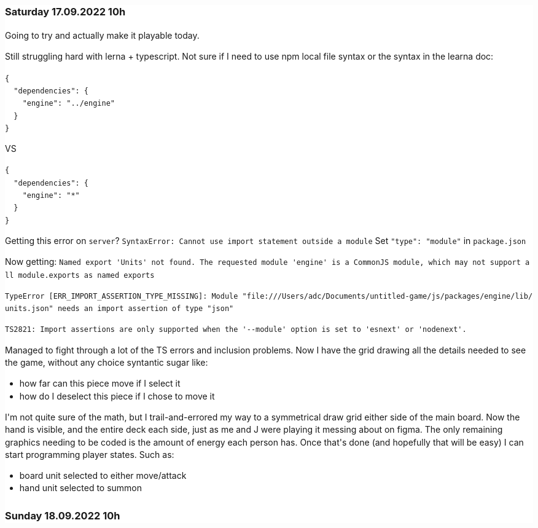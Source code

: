 ### Saturday 17.09.2022 10h

Going to try and actually make it playable today.

Still struggling hard with lerna + typescript.
Not sure if I need to use npm local file syntax or the syntax in the learna doc:
```
{
  "dependencies": {
    "engine": "../engine"
  }
}
```
VS
```
{
  "dependencies": {
    "engine": "*"
  }
}
```

Getting this error on `server`?
`SyntaxError: Cannot use import statement outside a module`
Set `"type": "module"` in `package.json`

Now getting:
`Named export 'Units' not found. The requested module 'engine' is a CommonJS module, which may not support all module.exports as named exports`

`TypeError [ERR_IMPORT_ASSERTION_TYPE_MISSING]: Module "file:///Users/adc/Documents/untitled-game/js/packages/engine/lib/units.json" needs an import assertion of type "json"
`

`TS2821: Import assertions are only supported when the '--module' option is set to 'esnext' or 'nodenext'.`

Managed to fight through a lot of the TS errors and inclusion problems.
Now I have the grid drawing all the details needed to see the game, without any choice syntantic sugar like:
- how far can this piece move if I select it
- how do I deselect this piece if I chose to move it

I'm not quite sure of the math, but I trail-and-errored my way to a symmetrical draw grid either side of the main board.
Now the hand is visible, and the entire deck each side, just as me and J were playing it messing about on figma.
The only remaining graphics needing to be coded is the amount of energy each person has.
Once that's done (and hopefully that will be easy) I can start programming player states.
Such as:
- board unit selected to either move/attack
- hand unit selected to summon


### Sunday 18.09.2022 10h


[info]: OmniSharp.Stdio.Host
[info]: OmniSharp.Services.DotNetCliService
[info]: OmniSharp.Services.DotNetCliService
[info]: OmniSharp.Services.DotNetCliService
[info]: OmniSharp.MSBuild.Discovery.MSBuildLocator
[info]: OmniSharp.MSBuild.Discovery.MSBuildLocator
[info]: OmniSharp.WorkspaceInitializer
[info]: OmniSharp.Cake.CakeProjectSystem
[info]: OmniSharp.Cake.CakeProjectSystem
[info]: OmniSharp.MSBuild.ProjectSystem
[info]: OmniSharp.MSBuild.ProjectManager
[info]: OmniSharp.MSBuild.ProjectManager
[info]: OmniSharp.Script.ScriptProjectSystem
[info]: OmniSharp.MSBuild.ProjectManager
[info]: OmniSharp.Script.ScriptProjectSystem
[info]: OmniSharp.WorkspaceInitializer
[info]: OmniSharp.Stdio.Host
[info]: OmniSharp.MSBuild.ProjectManager
[info]: OmniSharp.MSBuild.ProjectManager
[info]: OmniSharp.MSBuild.ProjectManager
[info]: OmniSharp.MSBuild.ProjectManager
[info]: OmniSharp.MSBuild.ProjectManager
[info]: OmniSharp.MSBuild.ProjectManager
[info]: OmniSharp.MSBuild.ProjectManager
[warn]: OmniSharp.Roslyn.CSharp.Services.Navigation.FindUsagesService